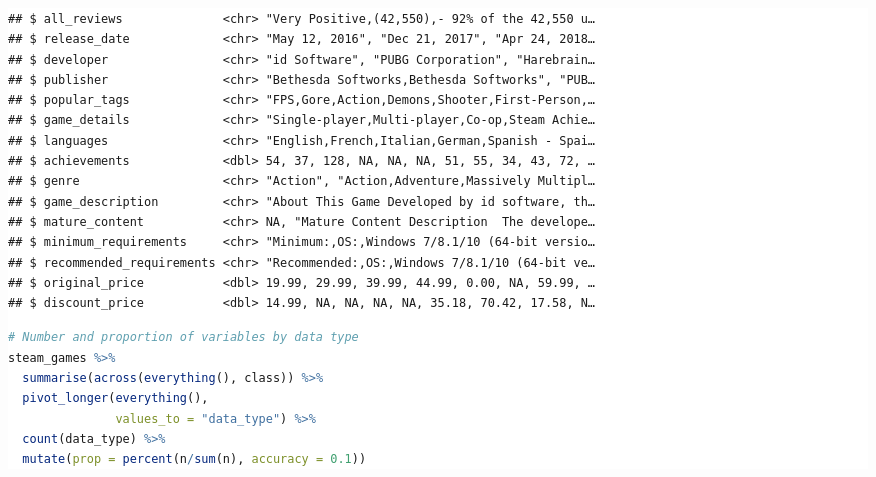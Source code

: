     ## $ all_reviews              <chr> "Very Positive,(42,550),- 92% of the 42,550 u…
    ## $ release_date             <chr> "May 12, 2016", "Dec 21, 2017", "Apr 24, 2018…
    ## $ developer                <chr> "id Software", "PUBG Corporation", "Harebrain…
    ## $ publisher                <chr> "Bethesda Softworks,Bethesda Softworks", "PUB…
    ## $ popular_tags             <chr> "FPS,Gore,Action,Demons,Shooter,First-Person,…
    ## $ game_details             <chr> "Single-player,Multi-player,Co-op,Steam Achie…
    ## $ languages                <chr> "English,French,Italian,German,Spanish - Spai…
    ## $ achievements             <dbl> 54, 37, 128, NA, NA, NA, 51, 55, 34, 43, 72, …
    ## $ genre                    <chr> "Action", "Action,Adventure,Massively Multipl…
    ## $ game_description         <chr> "About This Game Developed by id software, th…
    ## $ mature_content           <chr> NA, "Mature Content Description  The develope…
    ## $ minimum_requirements     <chr> "Minimum:,OS:,Windows 7/8.1/10 (64-bit versio…
    ## $ recommended_requirements <chr> "Recommended:,OS:,Windows 7/8.1/10 (64-bit ve…
    ## $ original_price           <dbl> 19.99, 29.99, 39.99, 44.99, 0.00, NA, 59.99, …
    ## $ discount_price           <dbl> 14.99, NA, NA, NA, NA, 35.18, 70.42, 17.58, N…

``` r
# Number and proportion of variables by data type
steam_games %>% 
  summarise(across(everything(), class)) %>% 
  pivot_longer(everything(),
               values_to = "data_type") %>% 
  count(data_type) %>% 
  mutate(prop = percent(n/sum(n), accuracy = 0.1))
```
